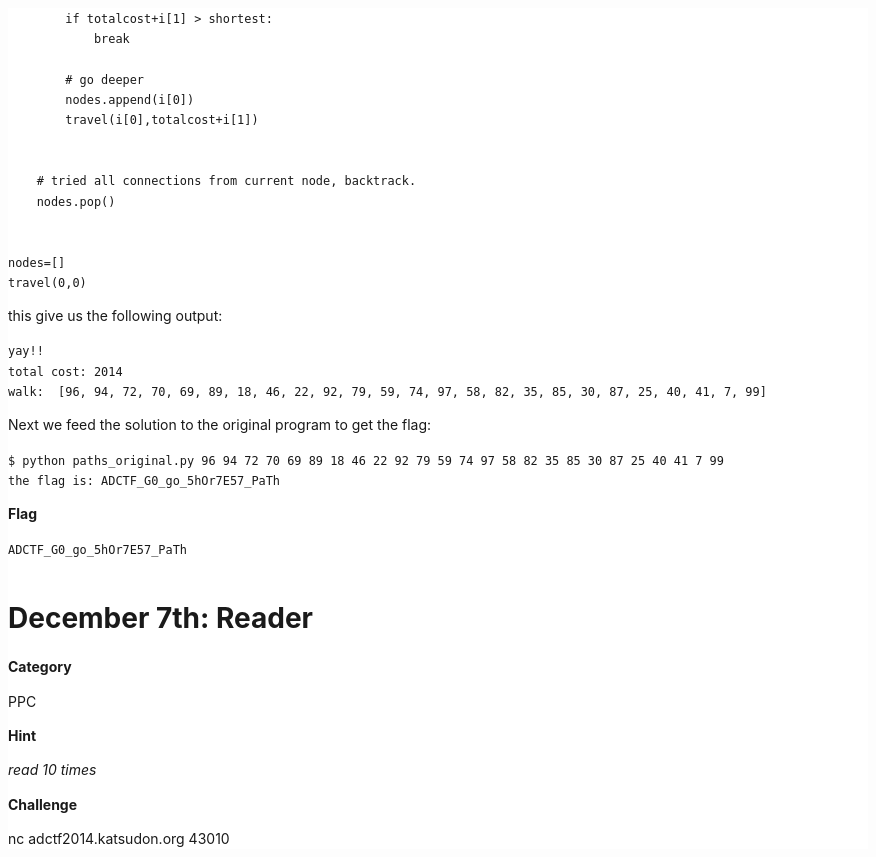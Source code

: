 ```
		if totalcost+i[1] > shortest:
			break

		# go deeper
		nodes.append(i[0])
		travel(i[0],totalcost+i[1])	
	
	
	# tried all connections from current node, backtrack.
	nodes.pop()


nodes=[]
travel(0,0)
```

this give us the following output:

```
yay!! 
total cost: 2014
walk:  [96, 94, 72, 70, 69, 89, 18, 46, 22, 92, 79, 59, 74, 97, 58, 82, 35, 85, 30, 87, 25, 40, 41, 7, 99]

```


Next we feed the solution to the original program to get the flag:

```
$ python paths_original.py 96 94 72 70 69 89 18 46 22 92 79 59 74 97 58 82 35 85 30 87 25 40 41 7 99
the flag is: ADCTF_G0_go_5hOr7E57_PaTh

```

**Flag**

```
ADCTF_G0_go_5hOr7E57_PaTh
```

# December 7th: Reader

**Category**

PPC

**Hint**

*read 10 times*


**Challenge**

nc adctf2014.katsudon.org 43010
